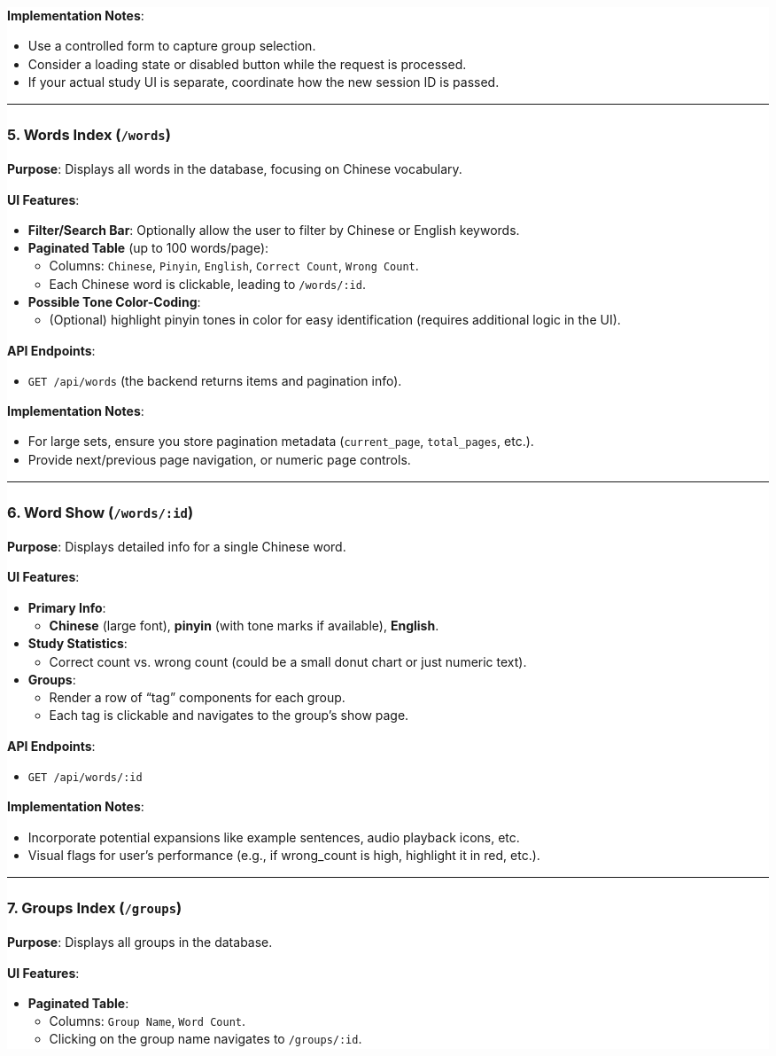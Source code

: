 **Implementation Notes**:
- Use a controlled form to capture group selection.
- Consider a loading state or disabled button while the request is processed.
- If your actual study UI is separate, coordinate how the new session ID is passed.

---

### 5. Words Index (`/words`)

**Purpose**: Displays all words in the database, focusing on Chinese vocabulary.

**UI Features**:
- **Filter/Search Bar**: Optionally allow the user to filter by Chinese or English keywords.
- **Paginated Table** (up to 100 words/page):
  - Columns: `Chinese`, `Pinyin`, `English`, `Correct Count`, `Wrong Count`.
  - Each Chinese word is clickable, leading to `/words/:id`.
- **Possible Tone Color-Coding**:
  - (Optional) highlight pinyin tones in color for easy identification (requires additional logic in the UI).

**API Endpoints**:
- `GET /api/words` (the backend returns items and pagination info).

**Implementation Notes**:
- For large sets, ensure you store pagination metadata (`current_page`, `total_pages`, etc.).
- Provide next/previous page navigation, or numeric page controls.

---

### 6. Word Show (`/words/:id`)

**Purpose**: Displays detailed info for a single Chinese word.

**UI Features**:
- **Primary Info**:
  - **Chinese** (large font), **pinyin** (with tone marks if available), **English**.
- **Study Statistics**:
  - Correct count vs. wrong count (could be a small donut chart or just numeric text).
- **Groups**:
  - Render a row of “tag” components for each group.
  - Each tag is clickable and navigates to the group’s show page.

**API Endpoints**:
- `GET /api/words/:id`

**Implementation Notes**:
- Incorporate potential expansions like example sentences, audio playback icons, etc.
- Visual flags for user’s performance (e.g., if wrong_count is high, highlight it in red, etc.).

---

### 7. Groups Index (`/groups`)

**Purpose**: Displays all groups in the database.

**UI Features**:
- **Paginated Table**:
  - Columns: `Group Name`, `Word Count`.
  - Clicking on the group name navigates to `/groups/:id`.
